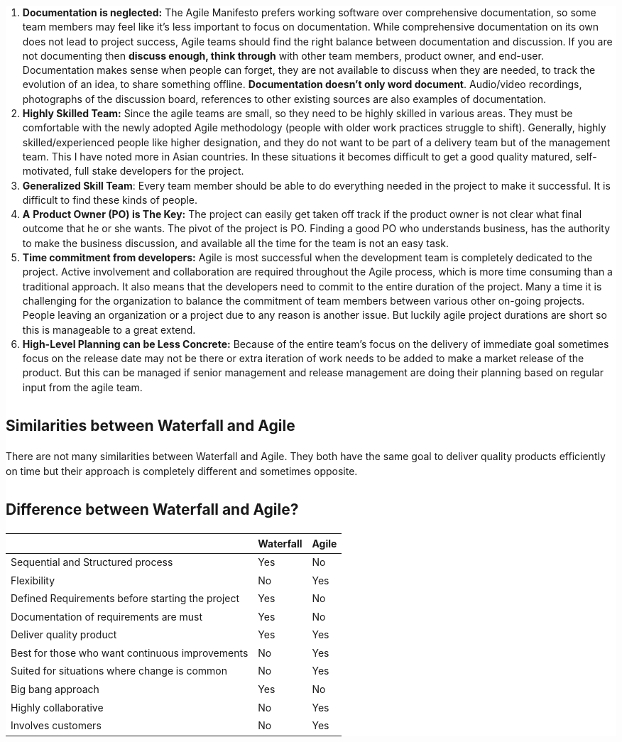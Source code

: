 1. **Documentation is neglected:** The Agile Manifesto prefers working software over comprehensive documentation, so some team members may feel like it’s less important to focus on documentation. While comprehensive documentation on its own does not lead to project success, Agile teams should find the right balance between documentation and discussion. If you are not documenting then **discuss enough, think through** with other team members, product owner, and end-user. Documentation makes sense when people can forget, they are not available to discuss when they are needed, to track the evolution of an idea, to share something offline. **Documentation doesn’t only word document**. Audio/video recordings, photographs of the discussion board, references to other existing sources are also examples of documentation.
2. **Highly Skilled Team:** Since the agile teams are small, so they need to be highly skilled in various areas. They must be comfortable with the newly adopted Agile methodology (people with older work practices struggle to shift). Generally, highly skilled/experienced people like higher designation, and they do not want to be part of a delivery team but of the management team. This I have noted more in Asian countries. In these situations it becomes difficult to get a good quality matured, self-motivated, full stake developers for the project.
3. **Generalized Skill Team**: Every team member should be able to do everything needed in the project to make it successful. It is difficult to find these kinds of people.
4. **A** **Product Owner (PO) is The Key:** The project can easily get taken off track if the product owner is not clear what final outcome that he or she wants. The pivot of the project is PO. Finding a good PO who understands business, has the authority to make the business discussion, and available all the time for the team is not an easy task.
5. **Time commitment from developers:** Agile is most successful when the development team is completely dedicated to the project. Active involvement and collaboration are required throughout the Agile process, which is more time consuming than a traditional approach. It also means that the developers need to commit to the entire duration of the project. Many a time it is challenging for the organization to balance the commitment of team members between various other on-going projects. People leaving an organization or a project due to any reason is another issue. But luckily agile project durations are short so this is manageable to a great extend.
6. **High-Level Planning can be Less Concrete:** Because of the entire team’s focus on the delivery of immediate goal sometimes focus on the release date may not be there or extra iteration of work needs to be added to make a market release of the product. But this can be managed if senior management and release management are doing their planning based on regular input from the agile team.

## Similarities between Waterfall and Agile

There are not many similarities between Waterfall and Agile. They both have the same goal to deliver quality products efficiently on time but their approach is completely different and sometimes opposite.

## Difference between Waterfall and Agile?

|  | **Waterfall** | **Agile** |
|---|---|---|
| Sequential and Structured process | Yes | No |
| Flexibility | No | Yes |
| Defined Requirements before starting the project | Yes | No |
| Documentation of requirements are must | Yes | No |
| Deliver quality product | Yes | Yes |
| Best for those who want continuous improvements | No | Yes |
| Suited for situations where change is common | No | Yes |
| Big bang approach | Yes | No |
| Highly collaborative | No | Yes |
| Involves customers | No | Yes |
